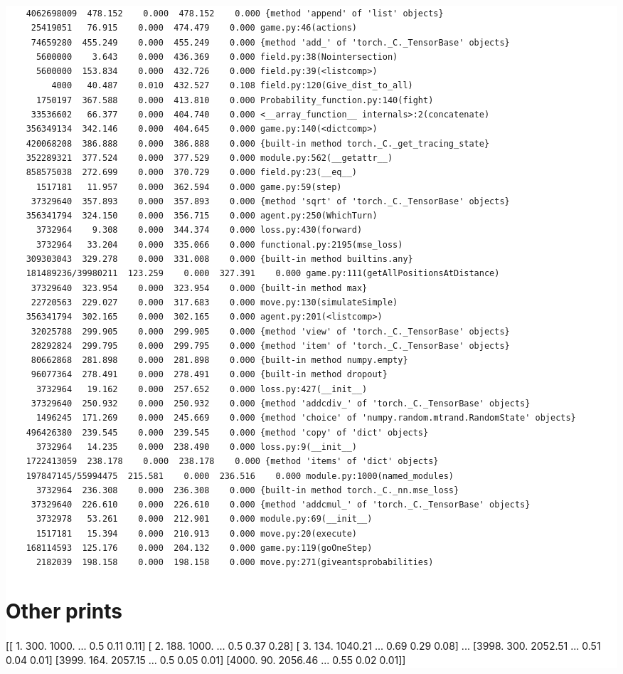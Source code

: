         4062698009  478.152    0.000  478.152    0.000 {method 'append' of 'list' objects}
         25419051   76.915    0.000  474.479    0.000 game.py:46(actions)
         74659280  455.249    0.000  455.249    0.000 {method 'add_' of 'torch._C._TensorBase' objects}
          5600000    3.643    0.000  436.369    0.000 field.py:38(Nointersection)
          5600000  153.834    0.000  432.726    0.000 field.py:39(<listcomp>)
             4000   40.487    0.010  432.527    0.108 field.py:120(Give_dist_to_all)
          1750197  367.588    0.000  413.810    0.000 Probability_function.py:140(fight)
         33536602   66.377    0.000  404.740    0.000 <__array_function__ internals>:2(concatenate)
        356349134  342.146    0.000  404.645    0.000 game.py:140(<dictcomp>)
        420068208  386.888    0.000  386.888    0.000 {built-in method torch._C._get_tracing_state}
        352289321  377.524    0.000  377.529    0.000 module.py:562(__getattr__)
        858575038  272.699    0.000  370.729    0.000 field.py:23(__eq__)
          1517181   11.957    0.000  362.594    0.000 game.py:59(step)
         37329640  357.893    0.000  357.893    0.000 {method 'sqrt' of 'torch._C._TensorBase' objects}
        356341794  324.150    0.000  356.715    0.000 agent.py:250(WhichTurn)
          3732964    9.308    0.000  344.374    0.000 loss.py:430(forward)
          3732964   33.204    0.000  335.066    0.000 functional.py:2195(mse_loss)
        309303043  329.278    0.000  331.008    0.000 {built-in method builtins.any}
        181489236/39980211  123.259    0.000  327.391    0.000 game.py:111(getAllPositionsAtDistance)
         37329640  323.954    0.000  323.954    0.000 {built-in method max}
         22720563  229.027    0.000  317.683    0.000 move.py:130(simulateSimple)
        356341794  302.165    0.000  302.165    0.000 agent.py:201(<listcomp>)
         32025788  299.905    0.000  299.905    0.000 {method 'view' of 'torch._C._TensorBase' objects}
         28292824  299.795    0.000  299.795    0.000 {method 'item' of 'torch._C._TensorBase' objects}
         80662868  281.898    0.000  281.898    0.000 {built-in method numpy.empty}
         96077364  278.491    0.000  278.491    0.000 {built-in method dropout}
          3732964   19.162    0.000  257.652    0.000 loss.py:427(__init__)
         37329640  250.932    0.000  250.932    0.000 {method 'addcdiv_' of 'torch._C._TensorBase' objects}
          1496245  171.269    0.000  245.669    0.000 {method 'choice' of 'numpy.random.mtrand.RandomState' objects}
        496426380  239.545    0.000  239.545    0.000 {method 'copy' of 'dict' objects}
          3732964   14.235    0.000  238.490    0.000 loss.py:9(__init__)
        1722413059  238.178    0.000  238.178    0.000 {method 'items' of 'dict' objects}
        197847145/55994475  215.581    0.000  236.516    0.000 module.py:1000(named_modules)
          3732964  236.308    0.000  236.308    0.000 {built-in method torch._C._nn.mse_loss}
         37329640  226.610    0.000  226.610    0.000 {method 'addcmul_' of 'torch._C._TensorBase' objects}
          3732978   53.261    0.000  212.901    0.000 module.py:69(__init__)
          1517181   15.394    0.000  210.913    0.000 move.py:20(execute)
        168114593  125.176    0.000  204.132    0.000 game.py:119(goOneStep)
          2182039  198.158    0.000  198.158    0.000 move.py:271(giveantsprobabilities)


# Other prints

[[   1.    300.   1000.   ...    0.5     0.11    0.11]
 [   2.    188.   1000.   ...    0.5     0.37    0.28]
 [   3.    134.   1040.21 ...    0.69    0.29    0.08]
 ...
 [3998.    300.   2052.51 ...    0.51    0.04    0.01]
 [3999.    164.   2057.15 ...    0.5     0.05    0.01]
 [4000.     90.   2056.46 ...    0.55    0.02    0.01]]
